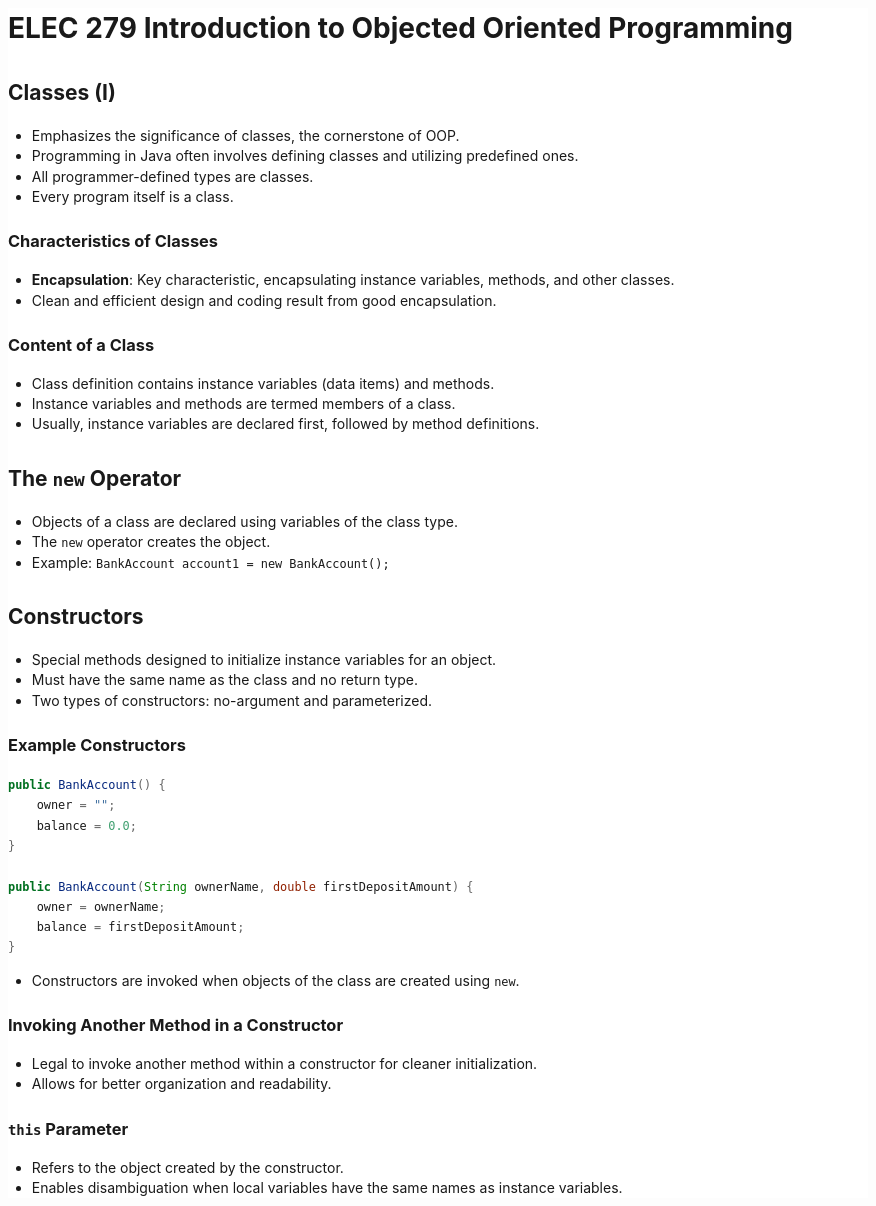 # ELEC 279 Introduction to Objected Oriented Programming

## Classes (I)
- Emphasizes the significance of classes, the cornerstone of OOP.
- Programming in Java often involves defining classes and utilizing predefined ones.
- All programmer-defined types are classes.
- Every program itself is a class.

### Characteristics of Classes
- **Encapsulation**: Key characteristic, encapsulating instance variables, methods, and other classes.
- Clean and efficient design and coding result from good encapsulation.

### Content of a Class
- Class definition contains instance variables (data items) and methods.
- Instance variables and methods are termed members of a class.
- Usually, instance variables are declared first, followed by method definitions.

## The `new` Operator
- Objects of a class are declared using variables of the class type.
- The `new` operator creates the object.
- Example: `BankAccount account1 = new BankAccount();`

## Constructors
- Special methods designed to initialize instance variables for an object.
- Must have the same name as the class and no return type.
- Two types of constructors: no-argument and parameterized.

### Example Constructors
```java
public BankAccount() {
    owner = "";
    balance = 0.0;
}

public BankAccount(String ownerName, double firstDepositAmount) {
    owner = ownerName;
    balance = firstDepositAmount;
}
```
- Constructors are invoked when objects of the class are created using `new`.

### Invoking Another Method in a Constructor
- Legal to invoke another method within a constructor for cleaner initialization.
- Allows for better organization and readability.

### `this` Parameter
- Refers to the object created by the constructor.
- Enables disambiguation when local variables have the same names as instance variables.
